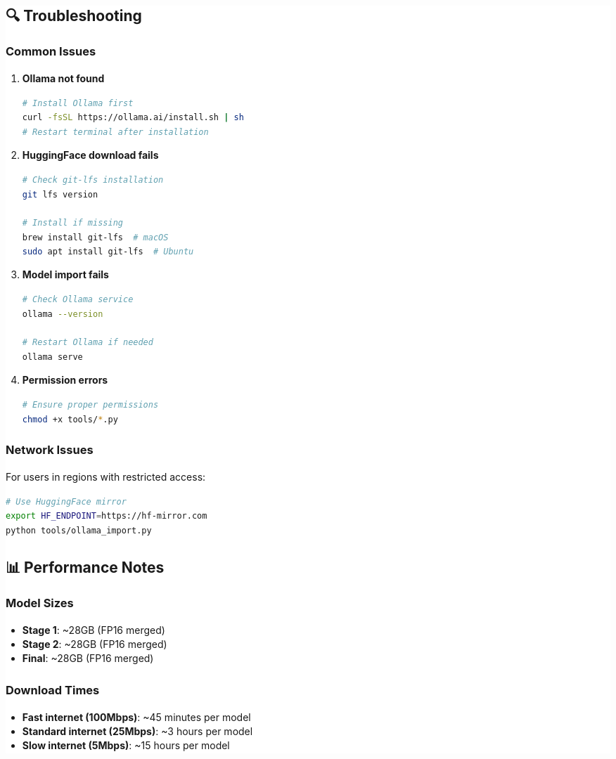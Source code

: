 ## 🔍 Troubleshooting

### Common Issues

1. **Ollama not found**
   ```bash
   # Install Ollama first
   curl -fsSL https://ollama.ai/install.sh | sh
   # Restart terminal after installation
   ```

2. **HuggingFace download fails**
   ```bash
   # Check git-lfs installation
   git lfs version
   
   # Install if missing
   brew install git-lfs  # macOS
   sudo apt install git-lfs  # Ubuntu
   ```

3. **Model import fails**
   ```bash
   # Check Ollama service
   ollama --version
   
   # Restart Ollama if needed
   ollama serve
   ```

4. **Permission errors**
   ```bash
   # Ensure proper permissions
   chmod +x tools/*.py
   ```

### Network Issues
For users in regions with restricted access:
```bash
# Use HuggingFace mirror
export HF_ENDPOINT=https://hf-mirror.com
python tools/ollama_import.py
```

## 📊 Performance Notes

### Model Sizes
- **Stage 1**: ~28GB (FP16 merged)
- **Stage 2**: ~28GB (FP16 merged)  
- **Final**: ~28GB (FP16 merged)

### Download Times
- **Fast internet (100Mbps)**: ~45 minutes per model
- **Standard internet (25Mbps)**: ~3 hours per model
- **Slow internet (5Mbps)**: ~15 hours per model
